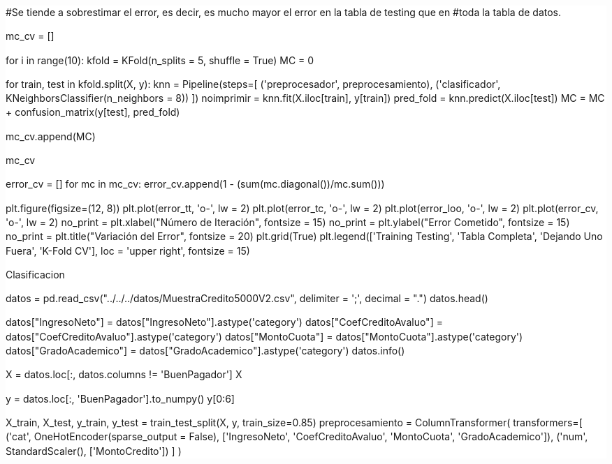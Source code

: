 #Se tiende a sobrestimar el error, es decir, es mucho mayor el error en la tabla de testing que en #toda la tabla de datos.

mc_cv = []

for i in range(10):
  kfold = KFold(n_splits = 5, shuffle = True)
  MC = 0
  
  for train, test in kfold.split(X, y):
    knn = Pipeline(steps=[
      ('preprocesador', preprocesamiento),
      ('clasificador', KNeighborsClassifier(n_neighbors = 8))
    ])
    noimprimir = knn.fit(X.iloc[train], y[train])
    pred_fold = knn.predict(X.iloc[test])
    MC = MC + confusion_matrix(y[test], pred_fold)
  
  mc_cv.append(MC)

mc_cv

error_cv = []
for mc in mc_cv:
  error_cv.append(1 - (sum(mc.diagonal())/mc.sum()))

plt.figure(figsize=(12, 8))
plt.plot(error_tt, 'o-', lw = 2)
plt.plot(error_tc, 'o-', lw = 2)
plt.plot(error_loo, 'o-', lw = 2)
plt.plot(error_cv, 'o-', lw = 2)
no_print = plt.xlabel("Número de Iteración", fontsize = 15)
no_print = plt.ylabel("Error Cometido", fontsize = 15)
no_print = plt.title("Variación del Error", fontsize = 20)
plt.grid(True)
plt.legend(['Training Testing', 'Tabla Completa', 'Dejando Uno Fuera', 'K-Fold CV'], loc = 'upper right', fontsize = 15)


Clasificacion 

datos = pd.read_csv("../../../datos/MuestraCredito5000V2.csv", delimiter = ';', decimal = ".")
datos.head()

datos["IngresoNeto"] = datos["IngresoNeto"].astype('category')
datos["CoefCreditoAvaluo"] = datos["CoefCreditoAvaluo"].astype('category')
datos["MontoCuota"] = datos["MontoCuota"].astype('category')
datos["GradoAcademico"] = datos["GradoAcademico"].astype('category')
datos.info()

X = datos.loc[:, datos.columns != 'BuenPagador']
X

y = datos.loc[:, 'BuenPagador'].to_numpy()
y[0:6]

X_train, X_test, y_train, y_test = train_test_split(X, y, train_size=0.85)
preprocesamiento = ColumnTransformer(
  transformers=[
    ('cat', OneHotEncoder(sparse_output = False), ['IngresoNeto', 'CoefCreditoAvaluo', 'MontoCuota', 'GradoAcademico']),
    ('num', StandardScaler(), ['MontoCredito'])
  ]
)
